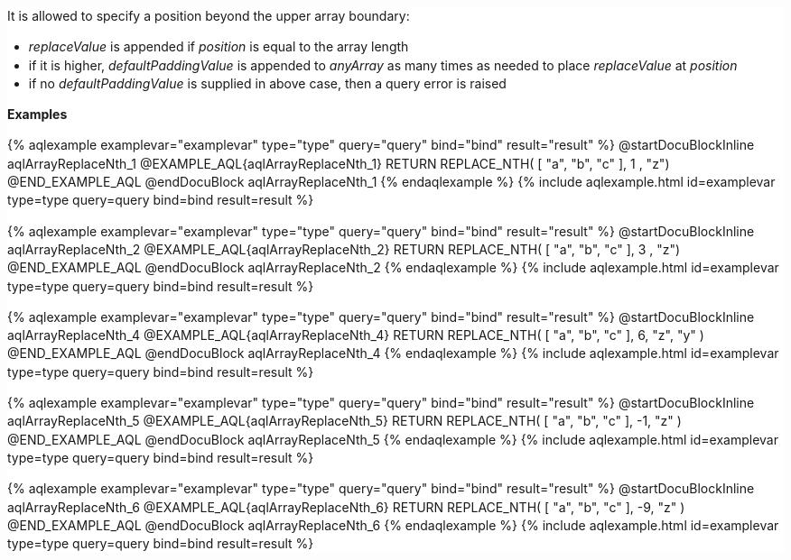 It is allowed to specify a position beyond the upper array boundary:
- *replaceValue* is appended if *position* is equal to the array length
- if it is higher, *defaultPaddingValue* is appended to *anyArray* as many
  times as needed to place *replaceValue* at *position*
- if no *defaultPaddingValue* is supplied in above case, then a query error
  is raised

**Examples**

{% aqlexample examplevar="examplevar" type="type" query="query" bind="bind" result="result" %}
@startDocuBlockInline aqlArrayReplaceNth_1
@EXAMPLE_AQL{aqlArrayReplaceNth_1}
RETURN REPLACE_NTH( [ "a", "b", "c" ], 1 , "z")
@END_EXAMPLE_AQL
@endDocuBlock aqlArrayReplaceNth_1
{% endaqlexample %}
{% include aqlexample.html id=examplevar type=type query=query bind=bind result=result %}

{% aqlexample examplevar="examplevar" type="type" query="query" bind="bind" result="result" %}
@startDocuBlockInline aqlArrayReplaceNth_2
@EXAMPLE_AQL{aqlArrayReplaceNth_2}
RETURN REPLACE_NTH( [ "a", "b", "c" ], 3 , "z")
@END_EXAMPLE_AQL
@endDocuBlock aqlArrayReplaceNth_2
{% endaqlexample %}
{% include aqlexample.html id=examplevar type=type query=query bind=bind result=result %}

{% aqlexample examplevar="examplevar" type="type" query="query" bind="bind" result="result" %}
@startDocuBlockInline aqlArrayReplaceNth_4
@EXAMPLE_AQL{aqlArrayReplaceNth_4}
RETURN REPLACE_NTH( [ "a", "b", "c" ], 6, "z", "y" )
@END_EXAMPLE_AQL
@endDocuBlock aqlArrayReplaceNth_4
{% endaqlexample %}
{% include aqlexample.html id=examplevar type=type query=query bind=bind result=result %}

{% aqlexample examplevar="examplevar" type="type" query="query" bind="bind" result="result" %}
@startDocuBlockInline aqlArrayReplaceNth_5
@EXAMPLE_AQL{aqlArrayReplaceNth_5}
RETURN REPLACE_NTH( [ "a", "b", "c" ], -1, "z" )
@END_EXAMPLE_AQL
@endDocuBlock aqlArrayReplaceNth_5
{% endaqlexample %}
{% include aqlexample.html id=examplevar type=type query=query bind=bind result=result %}

{% aqlexample examplevar="examplevar" type="type" query="query" bind="bind" result="result" %}
@startDocuBlockInline aqlArrayReplaceNth_6
@EXAMPLE_AQL{aqlArrayReplaceNth_6}
RETURN REPLACE_NTH( [ "a", "b", "c" ], -9, "z" )
@END_EXAMPLE_AQL
@endDocuBlock aqlArrayReplaceNth_6
{% endaqlexample %}
{% include aqlexample.html id=examplevar type=type query=query bind=bind result=result %}
